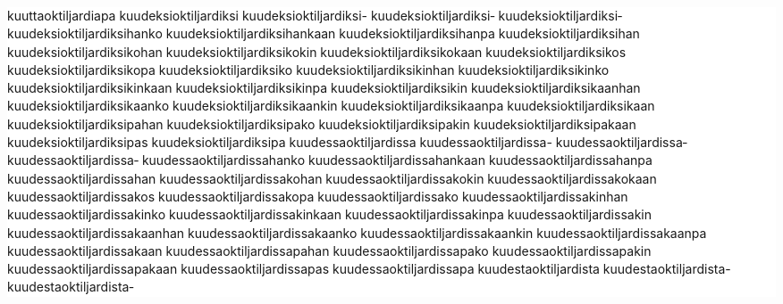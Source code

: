 kuuttaoktiljardiapa
kuudeksioktiljardiksi
kuudeksioktiljardiksi-
kuudeksioktiljardiksi‐
kuudeksioktiljardiksi‑
kuudeksioktiljardiksihanko
kuudeksioktiljardiksihankaan
kuudeksioktiljardiksihanpa
kuudeksioktiljardiksihan
kuudeksioktiljardiksikohan
kuudeksioktiljardiksikokin
kuudeksioktiljardiksikokaan
kuudeksioktiljardiksikos
kuudeksioktiljardiksikopa
kuudeksioktiljardiksiko
kuudeksioktiljardiksikinhan
kuudeksioktiljardiksikinko
kuudeksioktiljardiksikinkaan
kuudeksioktiljardiksikinpa
kuudeksioktiljardiksikin
kuudeksioktiljardiksikaanhan
kuudeksioktiljardiksikaanko
kuudeksioktiljardiksikaankin
kuudeksioktiljardiksikaanpa
kuudeksioktiljardiksikaan
kuudeksioktiljardiksipahan
kuudeksioktiljardiksipako
kuudeksioktiljardiksipakin
kuudeksioktiljardiksipakaan
kuudeksioktiljardiksipas
kuudeksioktiljardiksipa
kuudessaoktiljardissa
kuudessaoktiljardissa-
kuudessaoktiljardissa‐
kuudessaoktiljardissa‑
kuudessaoktiljardissahanko
kuudessaoktiljardissahankaan
kuudessaoktiljardissahanpa
kuudessaoktiljardissahan
kuudessaoktiljardissakohan
kuudessaoktiljardissakokin
kuudessaoktiljardissakokaan
kuudessaoktiljardissakos
kuudessaoktiljardissakopa
kuudessaoktiljardissako
kuudessaoktiljardissakinhan
kuudessaoktiljardissakinko
kuudessaoktiljardissakinkaan
kuudessaoktiljardissakinpa
kuudessaoktiljardissakin
kuudessaoktiljardissakaanhan
kuudessaoktiljardissakaanko
kuudessaoktiljardissakaankin
kuudessaoktiljardissakaanpa
kuudessaoktiljardissakaan
kuudessaoktiljardissapahan
kuudessaoktiljardissapako
kuudessaoktiljardissapakin
kuudessaoktiljardissapakaan
kuudessaoktiljardissapas
kuudessaoktiljardissapa
kuudestaoktiljardista
kuudestaoktiljardista-
kuudestaoktiljardista‐